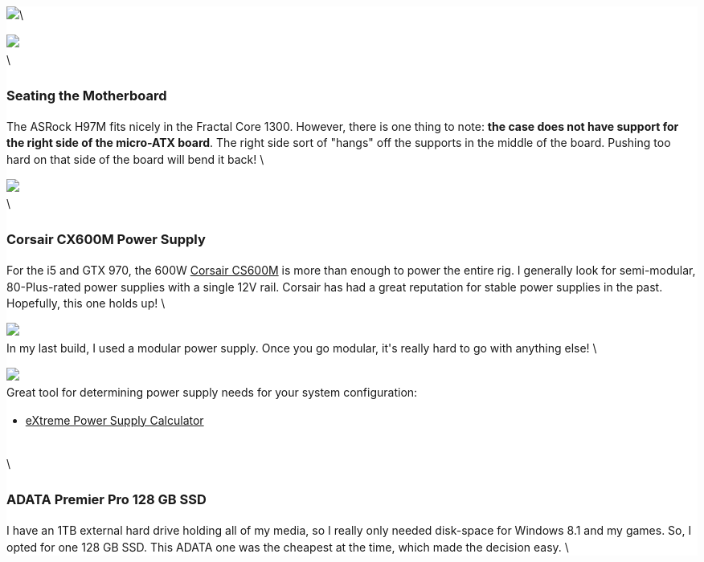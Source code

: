[![](http://1.bp.blogspot.com/-P85dlwzy78A/VK82jf7uUBI/AAAAAAAADQo/mEW6cE4r9b4/s640/IMG_20141214_175503640_HDR.jpg)](http://1.bp.blogspot.com/-P85dlwzy78A/VK82jf7uUBI/AAAAAAAADQo/mEW6cE4r9b4/s1600/IMG_20141214_175503640_HDR.jpg)\

[![](http://2.bp.blogspot.com/-0RhqKv8p9EQ/VK82jiD-3wI/AAAAAAAADQs/igt5uZnVQBI/s640/IMG_20141214_175621665.jpg)](http://2.bp.blogspot.com/-0RhqKv8p9EQ/VK82jiD-3wI/AAAAAAAADQs/igt5uZnVQBI/s1600/IMG_20141214_175621665.jpg)\
\

### Seating the Motherboard

The ASRock H97M fits nicely in the Fractal Core 1300. However, there is
one thing to note: **the case does not have support for the right side
of the micro-ATX board**. The right side sort of "hangs" off the
supports in the middle of the board. Pushing too hard on that side of
the board will bend it back! \

[![](http://2.bp.blogspot.com/-vjcEhTEyS7o/VK82olNuw7I/AAAAAAAADRE/ZWa6vyD_FUA/s640/IMG_20141214_183147922_HDR.jpg)](http://2.bp.blogspot.com/-vjcEhTEyS7o/VK82olNuw7I/AAAAAAAADRE/ZWa6vyD_FUA/s1600/IMG_20141214_183147922_HDR.jpg)\
\

### Corsair CX600M Power Supply

For the i5 and GTX 970, the 600W [Corsair
CS600M](http://www.corsair.com/zh-tw/cx-series-cx600m-modular-atx-power-supply-600-watt-80-plus-bronze-certified-modular-psu)
is more than enough to power the entire rig. I generally look for
semi-modular, 80-Plus-rated power supplies with a single 12V rail.
Corsair has had a great reputation for stable power supplies in the
past. Hopefully, this one holds up! \

[![](http://4.bp.blogspot.com/-sfSlaASF1EY/VK86jKwrnHI/AAAAAAAADTE/LvK9xmMvXeg/s640/IMG_20141214_181121962_HDR.jpg)](http://4.bp.blogspot.com/-sfSlaASF1EY/VK86jKwrnHI/AAAAAAAADTE/LvK9xmMvXeg/s1600/IMG_20141214_181121962_HDR.jpg)\
 In my last build, I used a modular power supply. Once you go modular,
it's really hard to go with anything else! \

[![](http://2.bp.blogspot.com/-RwOuwPnjMx0/VK82nLGPipI/AAAAAAAADQ0/fkZK0oobQXk/s640/IMG_20141214_181334979.jpg)](http://2.bp.blogspot.com/-RwOuwPnjMx0/VK82nLGPipI/AAAAAAAADQ0/fkZK0oobQXk/s1600/IMG_20141214_181334979.jpg)\
 Great tool for determining power supply needs for your system
configuration:

-   [eXtreme Power Supply
    Calculator](http://www.extreme.outervision.com/psucalculatorlite.jsp)

\
\

### ADATA Premier Pro 128 GB SSD

I have an 1TB external hard drive holding all of my media, so I really
only needed disk-space for Windows 8.1 and my games. So, I opted for one
128 GB SSD. This ADATA one was the cheapest at the time, which made the
decision easy. \
